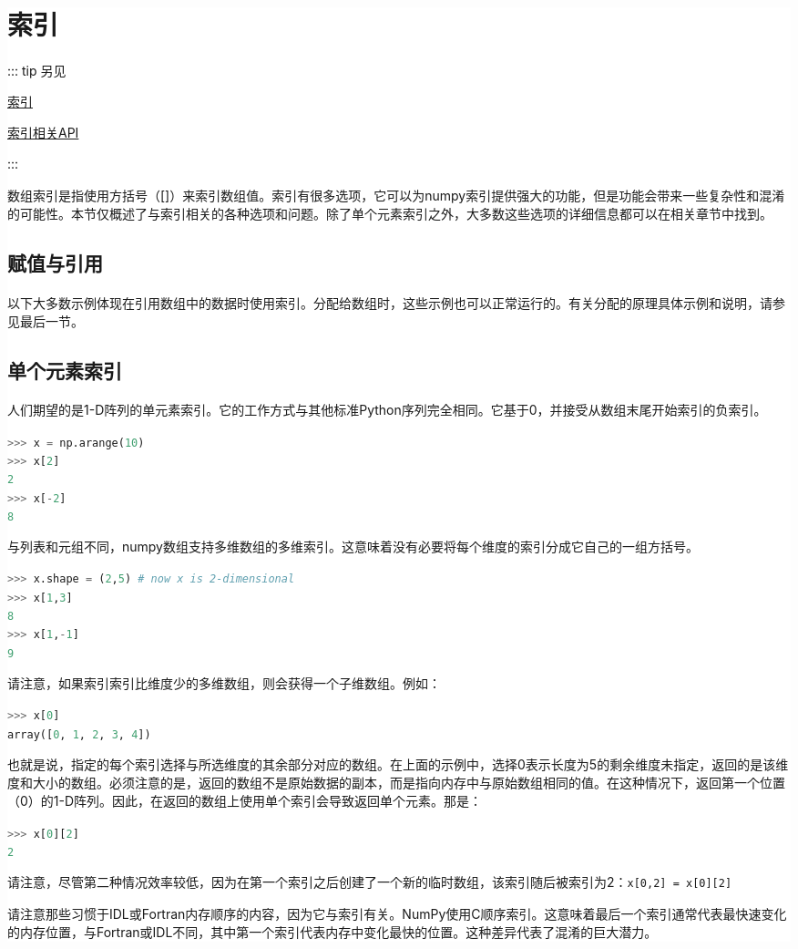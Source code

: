 # 索引

::: tip 另见

[索引](/reference/arrays/indexing.html#arrays-indexing)

[索引相关API](/reference/routines/indexing.html#routines-indexing)

:::

数组索引是指使用方括号（[]）来索引数组值。索引有很多选项，它可以为numpy索引提供强大的功能，但是功能会带来一些复杂性和混淆的可能性。本节仅概述了与索引相关的各种选项和问题。除了单个元素索引之外，大多数这些选项的详细信息都可以在相关章节中找到。

## 赋值与引用

以下大多数示例体现在引用数组中的数据时使用索引。分配给数组时，这些示例也可以正常运行的。有关分配的原理具体示例和说明，请参见最后一节。

## 单个元素索引

人们期望的是1-D阵列的单元素索引。它的工作方式与其他标准Python序列完全相同。它基于0，并接受从数组末尾开始索引的负索引。

``` python
>>> x = np.arange(10)
>>> x[2]
2
>>> x[-2]
8
```

与列表和元组不同，numpy数组支持多维数组的多维索引。这意味着没有必要将每个维度的索引分成它自己的一组方括号。

``` python
>>> x.shape = (2,5) # now x is 2-dimensional
>>> x[1,3]
8
>>> x[1,-1]
9
```

请注意，如果索引索引比维度少的多维数组，则会获得一个子维数组。例如：

``` python
>>> x[0]
array([0, 1, 2, 3, 4])
```

也就是说，指定的每个索引选择与所选维度的其余部分对应的数组。在上面的示例中，选择0表示长度为5的剩余维度未指定，返回的是该维度和大小的数组。必须注意的是，返回的数组不是原始数据的副本，而是指向内存中与原始数组相同的值。在这种情况下，返回第一个位置（0）的1-D阵列。因此，在返回的数组上使用单个索引会导致返回单个元素。那是：

``` python
>>> x[0][2]
2
```

请注意，尽管第二种情况效率较低，因为在第一个索引之后创建了一个新的临时数组，该索引随后被索引为2：``x[0,2] = x[0][2]``

请注意那些习惯于IDL或Fortran内存顺序的内容，因为它与索引有关。NumPy使用C顺序索引。这意味着最后一个索引通常代表最快速变化的内存位置，与Fortran或IDL不同，其中第一个索引代表内存中变化最快的位置。这种差异代表了混淆的巨大潜力。
